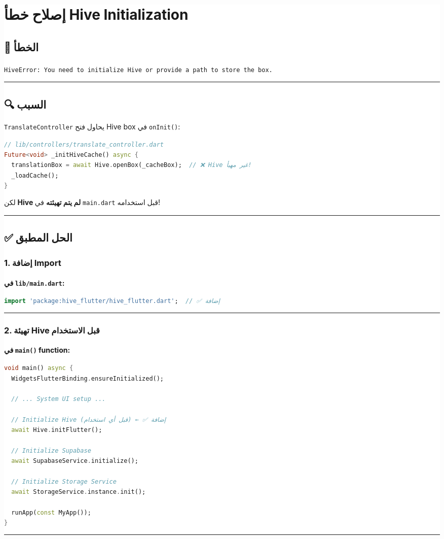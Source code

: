 # إصلاح خطأ Hive Initialization

## 🐛 الخطأ

```
HiveError: You need to initialize Hive or provide a path to store the box.
```

---

## 🔍 السبب

`TranslateController` يحاول فتح Hive box في `onInit()`:

```dart
// lib/controllers/translate_controller.dart
Future<void> _initHiveCache() async {
  translationBox = await Hive.openBox(_cacheBox);  // ❌ Hive غير مهيأ!
  _loadCache();
}
```

لكن **Hive لم يتم تهيئته** في `main.dart` قبل استخدامه!

---

## ✅ الحل المطبق

### 1. إضافة Import

**في `lib/main.dart`:**

```dart
import 'package:hive_flutter/hive_flutter.dart';  // ✅ إضافة
```

---

### 2. تهيئة Hive قبل الاستخدام

**في `main()` function:**

```dart
void main() async {
  WidgetsFlutterBinding.ensureInitialized();
  
  // ... System UI setup ...
  
  // Initialize Hive (قبل أي استخدام) ← ✅ إضافة
  await Hive.initFlutter();
  
  // Initialize Supabase
  await SupabaseService.initialize();
  
  // Initialize Storage Service
  await StorageService.instance.init();
  
  runApp(const MyApp());
}
```

---